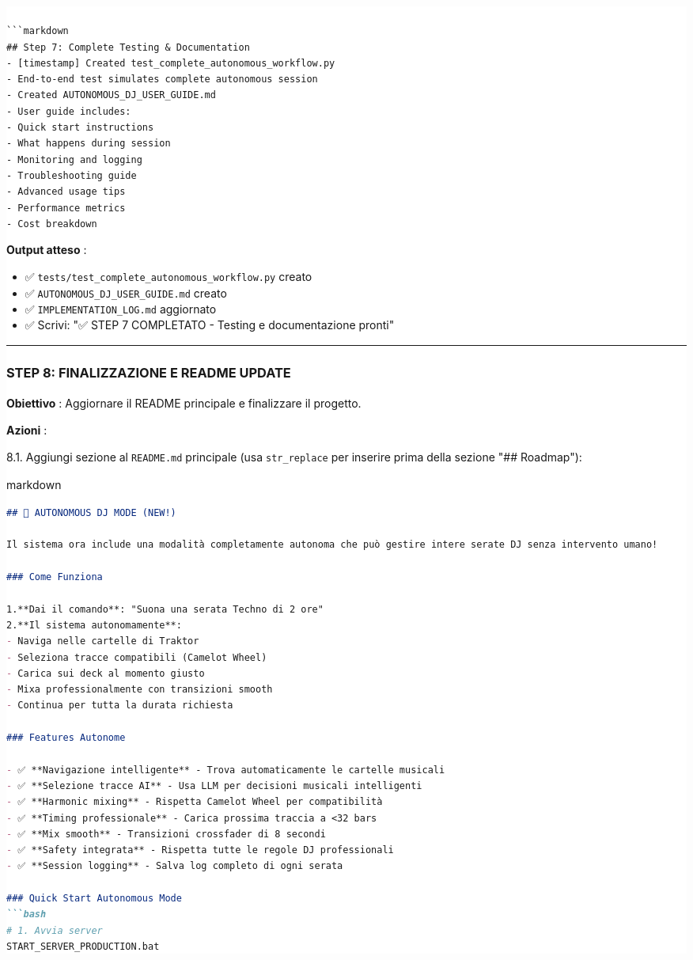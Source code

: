 ```

```markdown
## Step 7: Complete Testing & Documentation
- [timestamp] Created test_complete_autonomous_workflow.py
- End-to-end test simulates complete autonomous session
- Created AUTONOMOUS_DJ_USER_GUIDE.md
- User guide includes:
- Quick start instructions
- What happens during session
- Monitoring and logging
- Troubleshooting guide
- Advanced usage tips
- Performance metrics
- Cost breakdown
```

 **Output atteso** :

* ✅ `tests/test_complete_autonomous_workflow.py` creato
* ✅ `AUTONOMOUS_DJ_USER_GUIDE.md` creato
* ✅ `IMPLEMENTATION_LOG.md` aggiornato
* ✅ Scrivi: "✅ STEP 7 COMPLETATO - Testing e documentazione pronti"

---

### STEP 8: FINALIZZAZIONE E README UPDATE

 **Obiettivo** : Aggiornare il README principale e finalizzare il progetto.

 **Azioni** :

8.1. Aggiungi sezione al `README.md` principale (usa `str_replace` per inserire prima della sezione "## Roadmap"):

markdown

```markdown
## 🤖 AUTONOMOUS DJ MODE (NEW!)

Il sistema ora include una modalità completamente autonoma che può gestire intere serate DJ senza intervento umano!

### Come Funziona

1.**Dai il comando**: "Suona una serata Techno di 2 ore"
2.**Il sistema autonomamente**:
- Naviga nelle cartelle di Traktor
- Seleziona tracce compatibili (Camelot Wheel)
- Carica sui deck al momento giusto
- Mixa professionalmente con transizioni smooth
- Continua per tutta la durata richiesta

### Features Autonome

- ✅ **Navigazione intelligente** - Trova automaticamente le cartelle musicali
- ✅ **Selezione tracce AI** - Usa LLM per decisioni musicali intelligenti
- ✅ **Harmonic mixing** - Rispetta Camelot Wheel per compatibilità
- ✅ **Timing professionale** - Carica prossima traccia a <32 bars
- ✅ **Mix smooth** - Transizioni crossfader di 8 secondi
- ✅ **Safety integrata** - Rispetta tutte le regole DJ professionali
- ✅ **Session logging** - Salva log completo di ogni serata

### Quick Start Autonomous Mode
```bash
# 1. Avvia server
START_SERVER_PRODUCTION.bat

```